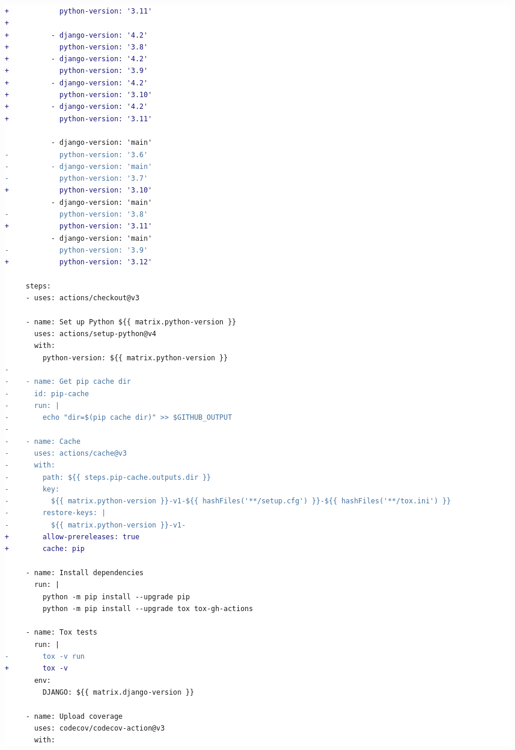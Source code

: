 ```diff
+            python-version: '3.11'
+
+          - django-version: '4.2'
+            python-version: '3.8'
+          - django-version: '4.2'
+            python-version: '3.9'
+          - django-version: '4.2'
+            python-version: '3.10'
+          - django-version: '4.2'
+            python-version: '3.11'
 
           - django-version: 'main'
-            python-version: '3.6'
-          - django-version: 'main'
-            python-version: '3.7'
+            python-version: '3.10'
           - django-version: 'main'
-            python-version: '3.8'
+            python-version: '3.11'
           - django-version: 'main'
-            python-version: '3.9'
+            python-version: '3.12'
 
     steps:
     - uses: actions/checkout@v3
 
     - name: Set up Python ${{ matrix.python-version }}
       uses: actions/setup-python@v4
       with:
         python-version: ${{ matrix.python-version }}
-
-    - name: Get pip cache dir
-      id: pip-cache
-      run: |
-        echo "dir=$(pip cache dir)" >> $GITHUB_OUTPUT
-
-    - name: Cache
-      uses: actions/cache@v3
-      with:
-        path: ${{ steps.pip-cache.outputs.dir }}
-        key:
-          ${{ matrix.python-version }}-v1-${{ hashFiles('**/setup.cfg') }}-${{ hashFiles('**/tox.ini') }}
-        restore-keys: |
-          ${{ matrix.python-version }}-v1-
+        allow-prereleases: true
+        cache: pip
 
     - name: Install dependencies
       run: |
         python -m pip install --upgrade pip
         python -m pip install --upgrade tox tox-gh-actions
 
     - name: Tox tests
       run: |
-        tox -v run
+        tox -v
       env:
         DJANGO: ${{ matrix.django-version }}
 
     - name: Upload coverage
       uses: codecov/codecov-action@v3
       with:
```